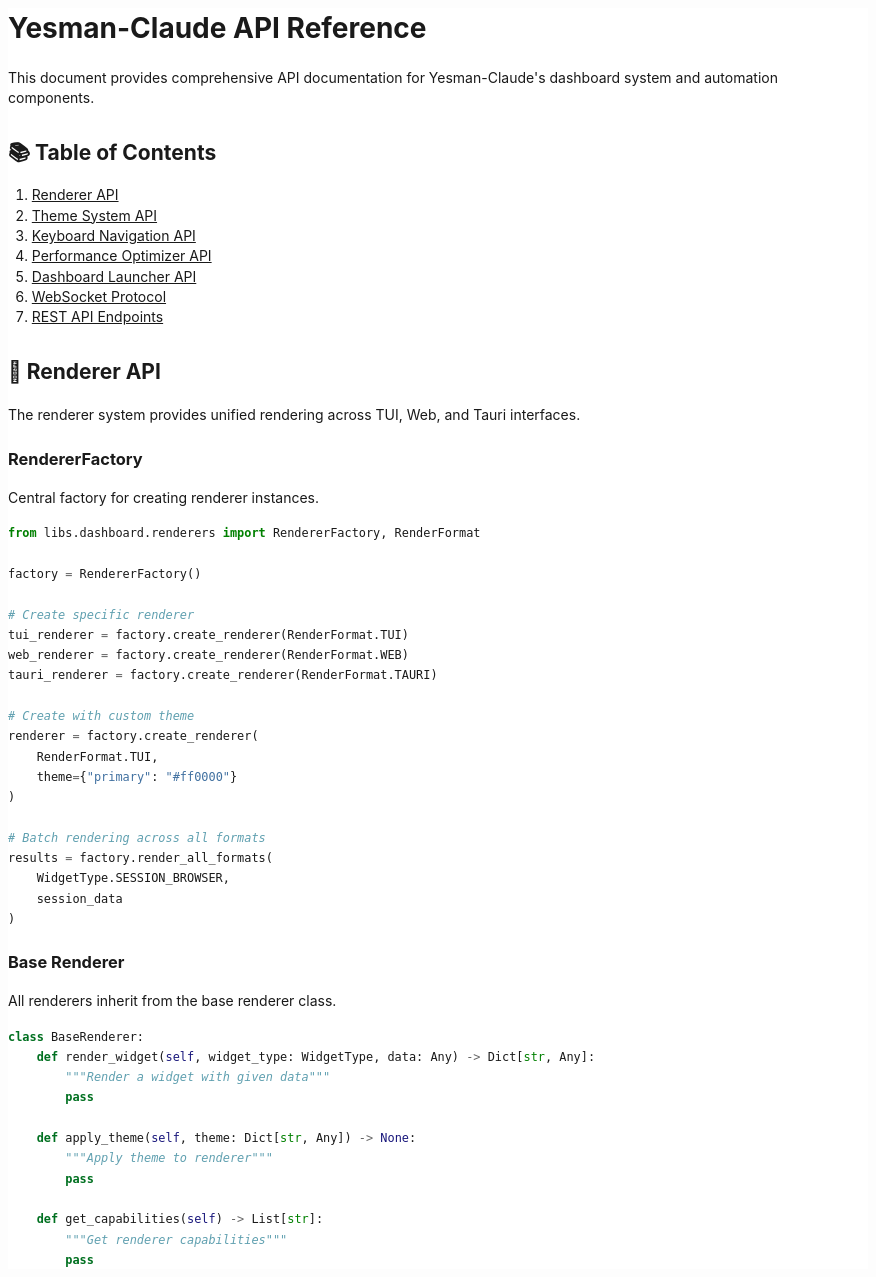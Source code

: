 # Yesman-Claude API Reference

This document provides comprehensive API documentation for Yesman-Claude's dashboard system and automation components.

## 📚 Table of Contents

1. [Renderer API](#renderer-api)
1. [Theme System API](#theme-system-api)
1. [Keyboard Navigation API](#keyboard-navigation-api)
1. [Performance Optimizer API](#performance-optimizer-api)
1. [Dashboard Launcher API](#dashboard-launcher-api)
1. [WebSocket Protocol](#websocket-protocol)
1. [REST API Endpoints](#rest-api-endpoints)

## 🎨 Renderer API

The renderer system provides unified rendering across TUI, Web, and Tauri interfaces.

### RendererFactory

Central factory for creating renderer instances.

```python
from libs.dashboard.renderers import RendererFactory, RenderFormat

factory = RendererFactory()

# Create specific renderer
tui_renderer = factory.create_renderer(RenderFormat.TUI)
web_renderer = factory.create_renderer(RenderFormat.WEB)
tauri_renderer = factory.create_renderer(RenderFormat.TAURI)

# Create with custom theme
renderer = factory.create_renderer(
    RenderFormat.TUI, 
    theme={"primary": "#ff0000"}
)

# Batch rendering across all formats
results = factory.render_all_formats(
    WidgetType.SESSION_BROWSER, 
    session_data
)
```

### Base Renderer

All renderers inherit from the base renderer class.

```python
class BaseRenderer:
    def render_widget(self, widget_type: WidgetType, data: Any) -> Dict[str, Any]:
        """Render a widget with given data"""
        pass
    
    def apply_theme(self, theme: Dict[str, Any]) -> None:
        """Apply theme to renderer"""
        pass
    
    def get_capabilities(self) -> List[str]:
        """Get renderer capabilities"""
        pass
```
